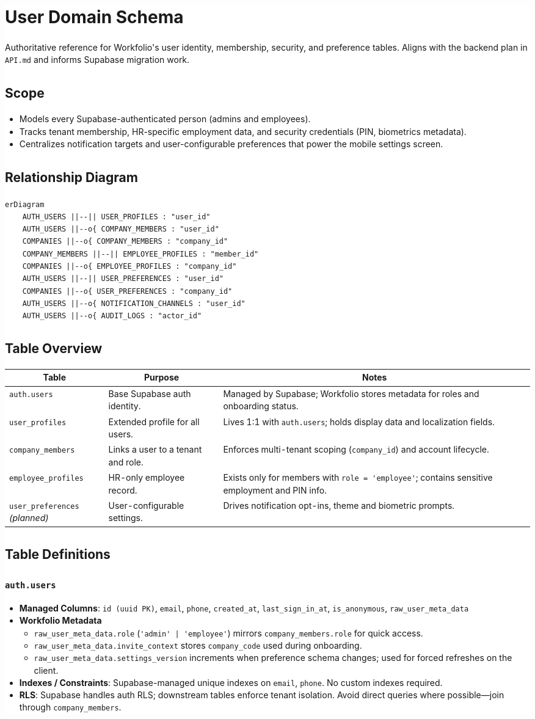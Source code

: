 # User Domain Schema

Authoritative reference for Workfolio's user identity, membership, security, and preference tables. Aligns with the backend plan in `API.md` and informs Supabase migration work.

## Scope
- Models every Supabase-authenticated person (admins and employees).
- Tracks tenant membership, HR-specific employment data, and security credentials (PIN, biometrics metadata).
- Centralizes notification targets and user-configurable preferences that power the mobile settings screen.

## Relationship Diagram
```mermaid
erDiagram
    AUTH_USERS ||--|| USER_PROFILES : "user_id"
    AUTH_USERS ||--o{ COMPANY_MEMBERS : "user_id"
    COMPANIES ||--o{ COMPANY_MEMBERS : "company_id"
    COMPANY_MEMBERS ||--|| EMPLOYEE_PROFILES : "member_id"
    COMPANIES ||--o{ EMPLOYEE_PROFILES : "company_id"
    AUTH_USERS ||--|| USER_PREFERENCES : "user_id"
    COMPANIES ||--o{ USER_PREFERENCES : "company_id"
    AUTH_USERS ||--o{ NOTIFICATION_CHANNELS : "user_id"
    AUTH_USERS ||--o{ AUDIT_LOGS : "actor_id"
```

## Table Overview
| Table | Purpose | Notes |
| --- | --- | --- |
| `auth.users` | Base Supabase auth identity. | Managed by Supabase; Workfolio stores metadata for roles and onboarding status. |
| `user_profiles` | Extended profile for all users. | Lives 1:1 with `auth.users`; holds display data and localization fields. |
| `company_members` | Links a user to a tenant and role. | Enforces multi-tenant scoping (`company_id`) and account lifecycle. |
| `employee_profiles` | HR-only employee record. | Exists only for members with `role = 'employee'`; contains sensitive employment and PIN info. |
| `user_preferences` *(planned)* | User-configurable settings. | Drives notification opt-ins, theme and biometric prompts. |

## Table Definitions

### `auth.users`
- **Managed Columns**: `id (uuid PK)`, `email`, `phone`, `created_at`, `last_sign_in_at`, `is_anonymous`, `raw_user_meta_data`
- **Workfolio Metadata**
  - `raw_user_meta_data.role` (`'admin' | 'employee'`) mirrors `company_members.role` for quick access.
  - `raw_user_meta_data.invite_context` stores `company_code` used during onboarding.
  - `raw_user_meta_data.settings_version` increments when preference schema changes; used for forced refreshes on the client.
- **Indexes / Constraints**: Supabase-managed unique indexes on `email`, `phone`. No custom indexes required.
- **RLS**: Supabase handles auth RLS; downstream tables enforce tenant isolation. Avoid direct queries where possible—join through `company_members`.
